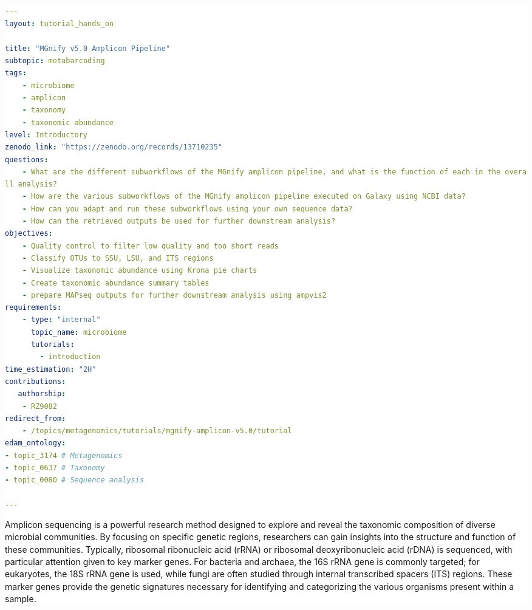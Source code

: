 ```yaml
---
layout: tutorial_hands_on

title: "MGnify v5.0 Amplicon Pipeline"
subtopic: metabarcoding
tags:
    - microbiome
    - amplicon
    - taxonomy
    - taxonomic abundance
level: Introductory
zenodo_link: "https://zenodo.org/records/13710235"
questions:
    - What are the different subworkflows of the MGnify amplicon pipeline, and what is the function of each in the overall analysis?
    - How are the various subworkflows of the MGnify amplicon pipeline executed on Galaxy using NCBI data?
    - How can you adapt and run these subworkflows using your own sequence data?
    - How can the retrieved outputs be used for further downstream analysis?
objectives:
    - Quality control to filter low quality and too short reads
    - Classify OTUs to SSU, LSU, and ITS regions
    - Visualize taxonomic abundance using Krona pie charts
    - Create taxonomic abundance summary tables
    - prepare MAPseq outputs for further downstream analysis using ampvis2
requirements:
    - type: "internal"
      topic_name: microbiome
      tutorials:
        - introduction
time_estimation: "2H"
contributions:
   authorship:
    - RZ9082
redirect_from:
    - /topics/metagenomics/tutorials/mgnify-amplicon-v5.0/tutorial
edam_ontology:
- topic_3174 # Metagenomics
- topic_0637 # Taxonomy
- topic_0080 # Sequence analysis

---
```


Amplicon sequencing is a powerful research method designed to explore and reveal the taxonomic composition of diverse microbial communities. By focusing on specific genetic regions, researchers can gain insights into the structure and function of these communities. Typically, ribosomal ribonucleic acid (rRNA) or ribosomal deoxyribonucleic acid (rDNA) is sequenced, with particular attention given to key marker genes. For bacteria and archaea, the 16S rRNA gene is commonly targeted; for eukaryotes, the 18S rRNA gene is used, while fungi are often studied through internal transcribed spacers (ITS) regions. These marker genes provide the genetic signatures necessary for identifying and categorizing the various organisms present within a sample.<br>
